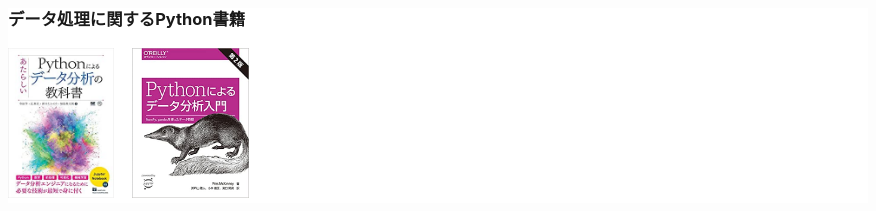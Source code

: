 
### データ処理に関するPython書籍

<a href="https://www.shoeisha.co.jp/book/detail/9784798158341"><img src="/slide06-base/images/pandas8.jpg" height="150"></a>　
<a href="https://www.oreilly.co.jp/books/9784873118451/"><img src="/slide06-base/images/pandas4.jpg" height="150"></a>　
